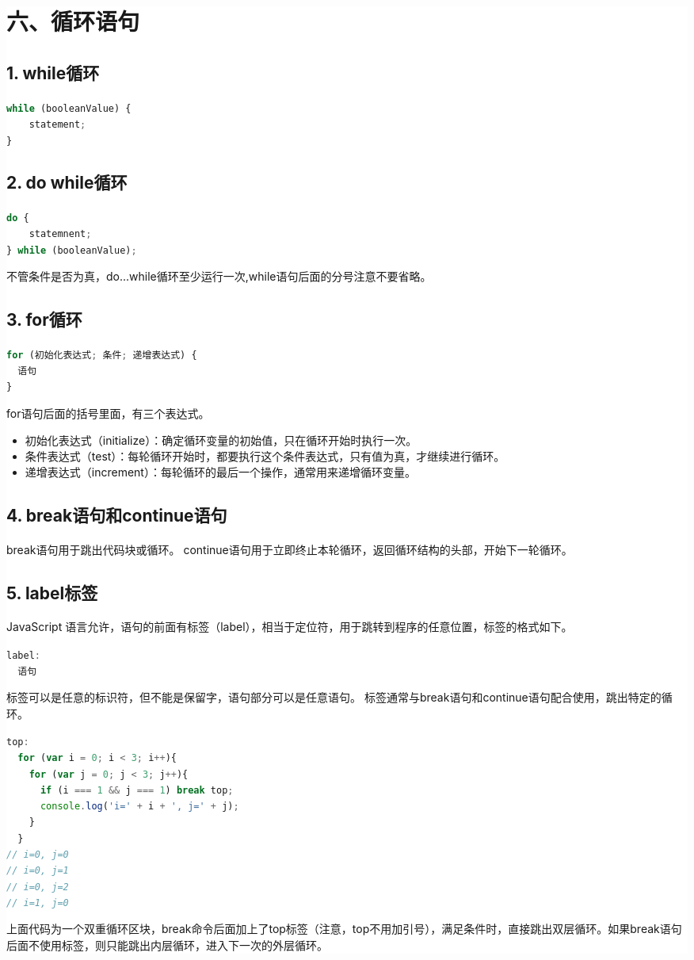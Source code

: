 # 六、循环语句
## 1. while循环
```js
while (booleanValue) {
    statement;  
}
```

## 2. do while循环
```js
do {
    statemnent;
} while (booleanValue);
```
不管条件是否为真，do...while循环至少运行一次,while语句后面的分号注意不要省略。

## 3. for循环
```js
for (初始化表达式; 条件; 递增表达式) {
  语句
}
```
for语句后面的括号里面，有三个表达式。
* 初始化表达式（initialize）：确定循环变量的初始值，只在循环开始时执行一次。
* 条件表达式（test）：每轮循环开始时，都要执行这个条件表达式，只有值为真，才继续进行循环。
* 递增表达式（increment）：每轮循环的最后一个操作，通常用来递增循环变量。

## 4. break语句和continue语句
break语句用于跳出代码块或循环。
continue语句用于立即终止本轮循环，返回循环结构的头部，开始下一轮循环。

## 5. label标签
JavaScript 语言允许，语句的前面有标签（label），相当于定位符，用于跳转到程序的任意位置，标签的格式如下。
```js
label:
  语句
```

标签可以是任意的标识符，但不能是保留字，语句部分可以是任意语句。
标签通常与break语句和continue语句配合使用，跳出特定的循环。
```js
top:
  for (var i = 0; i < 3; i++){
    for (var j = 0; j < 3; j++){
      if (i === 1 && j === 1) break top;
      console.log('i=' + i + ', j=' + j);
    }
  }
// i=0, j=0
// i=0, j=1
// i=0, j=2
// i=1, j=0
```
上面代码为一个双重循环区块，break命令后面加上了top标签（注意，top不用加引号），满足条件时，直接跳出双层循环。如果break语句后面不使用标签，则只能跳出内层循环，进入下一次的外层循环。
